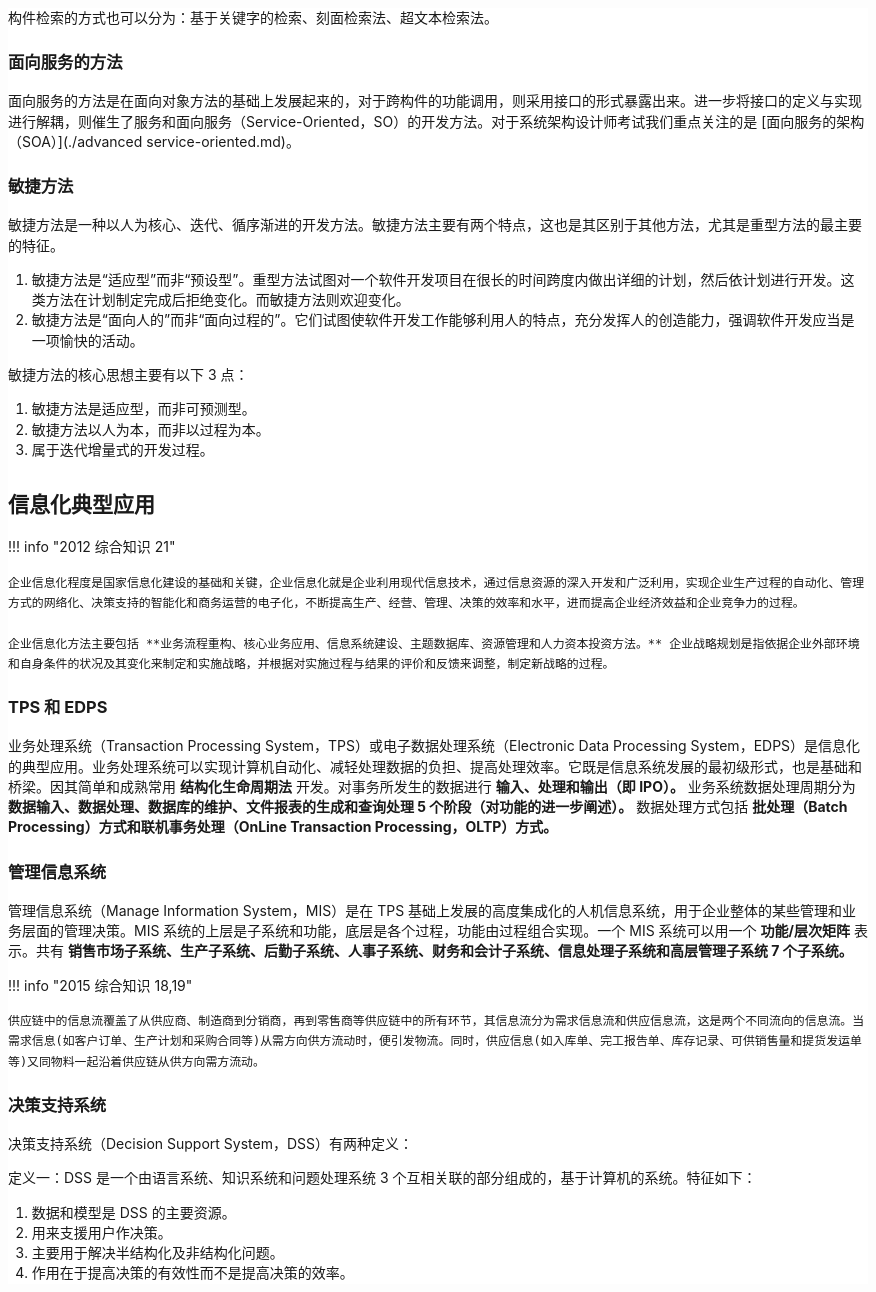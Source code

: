 构件检索的方式也可以分为：基于关键字的检索、刻面检索法、超文本检索法。

### 面向服务的方法

面向服务的方法是在面向对象方法的基础上发展起来的，对于跨构件的功能调用，则采用接口的形式暴露出来。进一步将接口的定义与实现进行解耦，则催生了服务和面向服务（Service-Oriented，SO）的开发方法。对于系统架构设计师考试我们重点关注的是 [面向服务的架构（SOA）](./advanced service-oriented.md)。

### 敏捷方法

敏捷方法是一种以人为核心、迭代、循序渐进的开发方法。敏捷方法主要有两个特点，这也是其区别于其他方法，尤其是重型方法的最主要的特征。

1. 敏捷方法是“适应型”而非“预设型”。重型方法试图对一个软件开发项目在很长的时间跨度内做出详细的计划，然后依计划进行开发。这类方法在计划制定完成后拒绝变化。而敏捷方法则欢迎变化。
2. 敏捷方法是“面向人的”而非“面向过程的”。它们试图使软件开发工作能够利用人的特点，充分发挥人的创造能力，强调软件开发应当是一项愉快的活动。

敏捷方法的核心思想主要有以下 3 点：

1. 敏捷方法是适应型，而非可预测型。
2. 敏捷方法以人为本，而非以过程为本。
3. 属于迭代增量式的开发过程。

## 信息化典型应用

!!! info "2012 综合知识 21"

    企业信息化程度是国家信息化建设的基础和关键，企业信息化就是企业利用现代信息技术，通过信息资源的深入开发和广泛利用，实现企业生产过程的自动化、管理方式的网络化、决策支持的智能化和商务运营的电子化，不断提高生产、经营、管理、决策的效率和水平，进而提高企业经济效益和企业竞争力的过程。
    
    企业信息化方法主要包括 **业务流程重构、核心业务应用、信息系统建设、主题数据库、资源管理和人力资本投资方法。** 企业战略规划是指依据企业外部环境和自身条件的状况及其变化来制定和实施战略，并根据对实施过程与结果的评价和反馈来调整，制定新战略的过程。

### TPS 和 EDPS

业务处理系统（Transaction Processing System，TPS）或电子数据处理系统（Electronic Data Processing System，EDPS）是信息化的典型应用。业务处理系统可以实现计算机自动化、减轻处理数据的负担、提高处理效率。它既是信息系统发展的最初级形式，也是基础和桥梁。因其简单和成熟常用 **结构化生命周期法** 开发。对事务所发生的数据进行 **输入、处理和输出（即 IPO）。** 业务系统数据处理周期分为 **数据输入、数据处理、数据库的维护、文件报表的生成和查询处理 5 个阶段（对功能的进一步阐述）。** 数据处理方式包括 **批处理（Batch Processing）方式和联机事务处理（OnLine Transaction Processing，OLTP）方式。**

### 管理信息系统

管理信息系统（Manage Information System，MIS）是在 TPS 基础上发展的高度集成化的人机信息系统，用于企业整体的某些管理和业务层面的管理决策。MIS 系统的上层是子系统和功能，底层是各个过程，功能由过程组合实现。一个 MIS 系统可以用一个 **功能/层次矩阵** 表示。共有 **销售市场子系统、生产子系统、后勤子系统、人事子系统、财务和会计子系统、信息处理子系统和高层管理子系统 7 个子系统。**

!!! info "2015 综合知识 18,19"

    供应链中的信息流覆盖了从供应商、制造商到分销商，再到零售商等供应链中的所有环节，其信息流分为需求信息流和供应信息流，这是两个不同流向的信息流。当需求信息(如客户订单、生产计划和采购合同等)从需方向供方流动时，便引发物流。同时，供应信息(如入库单、完工报告单、库存记录、可供销售量和提货发运单等)又同物料一起沿着供应链从供方向需方流动。

### 决策支持系统

决策支持系统（Decision Support System，DSS）有两种定义：

定义一：DSS 是一个由语言系统、知识系统和问题处理系统 3 个互相关联的部分组成的，基于计算机的系统。特征如下：

1. 数据和模型是 DSS 的主要资源。
2. 用来支援用户作决策。
3. 主要用于解决半结构化及非结构化问题。
4. 作用在于提高决策的有效性而不是提高决策的效率。
